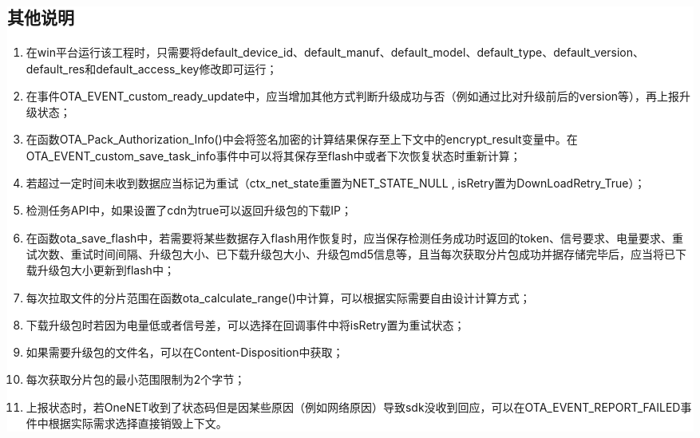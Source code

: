 ## 其他说明

1.	在win平台运行该工程时，只需要将default_device_id、default_manuf、default_model、default_type、default_version、default_res和default_access_key修改即可运行；

2.	在事件OTA_EVENT_custom_ready_update中，应当增加其他方式判断升级成功与否（例如通过比对升级前后的version等），再上报升级状态；

3.	在函数OTA_Pack_Authorization_Info()中会将签名加密的计算结果保存至上下文中的encrypt_result变量中。在OTA_EVENT_custom_save_task_info事件中可以将其保存至flash中或者下次恢复状态时重新计算；

4.	若超过一定时间未收到数据应当标记为重试（ctx_net_state重置为NET_STATE_NULL , isRetry置为DownLoadRetry_True）；

5.	检测任务API中，如果设置了cdn为true可以返回升级包的下载IP；

6.	在函数ota_save_flash中，若需要将某些数据存入flash用作恢复时，应当保存检测任务成功时返回的token、信号要求、电量要求、重试次数、重试时间间隔、升级包大小、已下载升级包大小、升级包md5信息等，且当每次获取分片包成功并据存储完毕后，应当将已下载升级包大小更新到flash中；

7.	每次拉取文件的分片范围在函数ota_calculate_range()中计算，可以根据实际需要自由设计计算方式；

8.	下载升级包时若因为电量低或者信号差，可以选择在回调事件中将isRetry置为重试状态；

9.	如果需要升级包的文件名，可以在Content-Disposition中获取；

10.	每次获取分片包的最小范围限制为2个字节；

11.	上报状态时，若OneNET收到了状态码但是因某些原因（例如网络原因）导致sdk没收到回应，可以在OTA_EVENT_REPORT_FAILED事件中根据实际需求选择直接销毁上下文。

